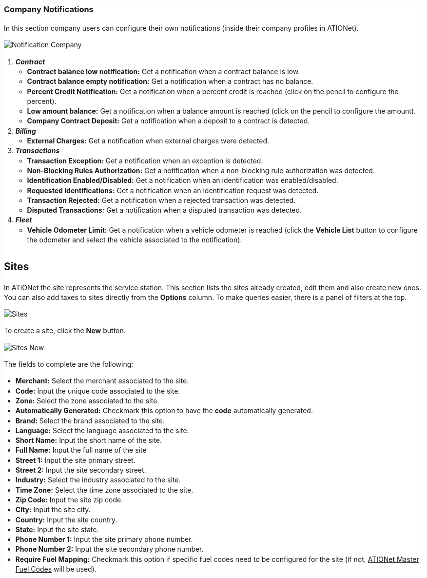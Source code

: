 ### Company Notifications
In this section company users can configure their own notifications (inside their company profiles in ATIONet).

![Notification Company](https://github.com/Ationet/ationetdocs/blob/master/Content/Images/User%20Manual%20ATIONet/Administration/Notification%20Company.PNG)

1. ***Contract***
   * **Contract balance low notification:** Get a notification when a contract balance is low.
   * **Contract balance empty notification:** Get a notification when a contract has no balance.
   * **Percent Credit Notification:** Get a notification when a percent credit is reached (click on the pencil to configure the percent).
   * **Low amount balance:** Get a notification when a balance amount is reached (click on the pencil to configure the amount).
   * **Company Contract Deposit:** Get a notification when a deposit to a contract is detected.
2. ***Billing***
   * **External Charges:** Get a notification when external charges were detected.
3. ***Transactions***
   * **Transaction Exception:** Get a notification when an exception is detected.
   * **Non-Blocking Rules Authorization:** Get a notification when a non-blocking rule authorization was detected.
   * **Identification Enabled/Disabled:** Get a notification when an identification was enabled/disabled.
   * **Requested Identifications:** Get a notification when an identification request was detected.
   * **Transaction Rejected:** Get a notification when a rejected transaction was detected.
   * **Disputed Transactions:** Get a notification when a disputed transaction was detected.
4. ***Fleet***
   * **Vehicle Odometer Limit:** Get a notification when a vehicle odometer is reached (click the **Vehicle List** button to configure the odometer and select the vehicle associated to the notification).

## Sites
In ATIONet the site represents the service station. This section lists the sites already created, edit them and also create new ones. You can also add taxes to sites directly from the **Options** column. To make queries easier, there is a panel of filters at the top.

![Sites](https://github.com/Ationet/ationetdocs/blob/master/Content/Images/User%20Manual%20ATIONet/Administration/Sites.PNG)

To create a site, click the **New** button.

![Sites New](https://github.com/Ationet/ationetdocs/blob/master/Content/Images/User%20Manual%20ATIONet/Administration/Sites%20New.PNG)

The fields to complete are the following:

* **Merchant:** Select the merchant associated to the site.
* **Code:** Input the unique code associated to the site.
* **Zone:** Select the zone associated to the site.
* **Automatically Generated:** Checkmark this option to have the **code** automatically generated.
* **Brand:** Select the brand associated to the site.
* **Language:** Select the language associated to the site.
* **Short Name:** Input the short name of the site.
* **Full Name:** Input the full name of the site
* **Street 1:** Input the site primary street.
* **Street 2:** Input the site secondary street.
* **Industry:** Select the industry associated to the site.
* **Time Zone:** Select the time zone associated to the site.
* **Zip Code:** Input the site zip code.
* **City:** Input the site city.
* **Country:** Input the site country.
* **State:** Input the site state.
* **Phone Number 1:** Input the site primary phone number.
* **Phone Number 2:** Input the site secondary phone number.
* **Require Fuel Mapping:** Checkmark this option if specific fuel codes need to be configured for the site (if not, [ATIONet Master Fuel Codes](https://github.com/Ationet/ationetdocs/blob/master/Content/Images/C%C3%B3digos%20Maestros%20de%20Combustible.PNG) will be used).